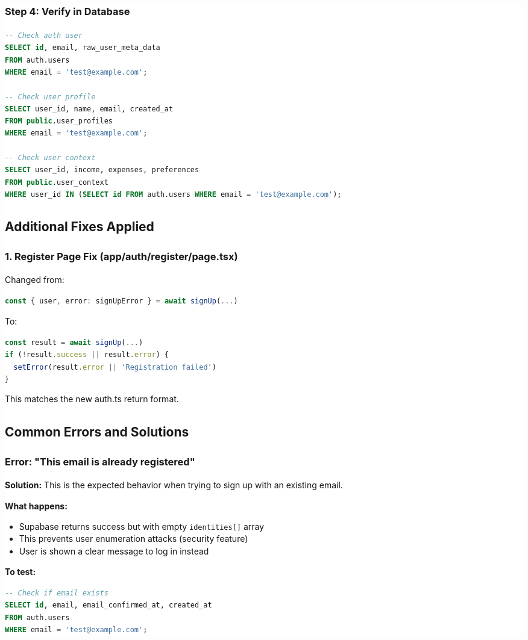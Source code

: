 ### Step 4: Verify in Database

```sql
-- Check auth user
SELECT id, email, raw_user_meta_data 
FROM auth.users 
WHERE email = 'test@example.com';

-- Check user profile
SELECT user_id, name, email, created_at 
FROM public.user_profiles 
WHERE email = 'test@example.com';

-- Check user context
SELECT user_id, income, expenses, preferences 
FROM public.user_context 
WHERE user_id IN (SELECT id FROM auth.users WHERE email = 'test@example.com');
```

## Additional Fixes Applied

### 1. Register Page Fix (app/auth/register/page.tsx)
Changed from:
```typescript
const { user, error: signUpError } = await signUp(...)
```

To:
```typescript
const result = await signUp(...)
if (!result.success || result.error) {
  setError(result.error || 'Registration failed')
}
```

This matches the new auth.ts return format.

## Common Errors and Solutions

### Error: "This email is already registered"
**Solution:** This is the expected behavior when trying to sign up with an existing email.

**What happens:**
- Supabase returns success but with empty `identities[]` array
- This prevents user enumeration attacks (security feature)
- User is shown a clear message to log in instead

**To test:**
```sql
-- Check if email exists
SELECT id, email, email_confirmed_at, created_at
FROM auth.users 
WHERE email = 'test@example.com';
```
